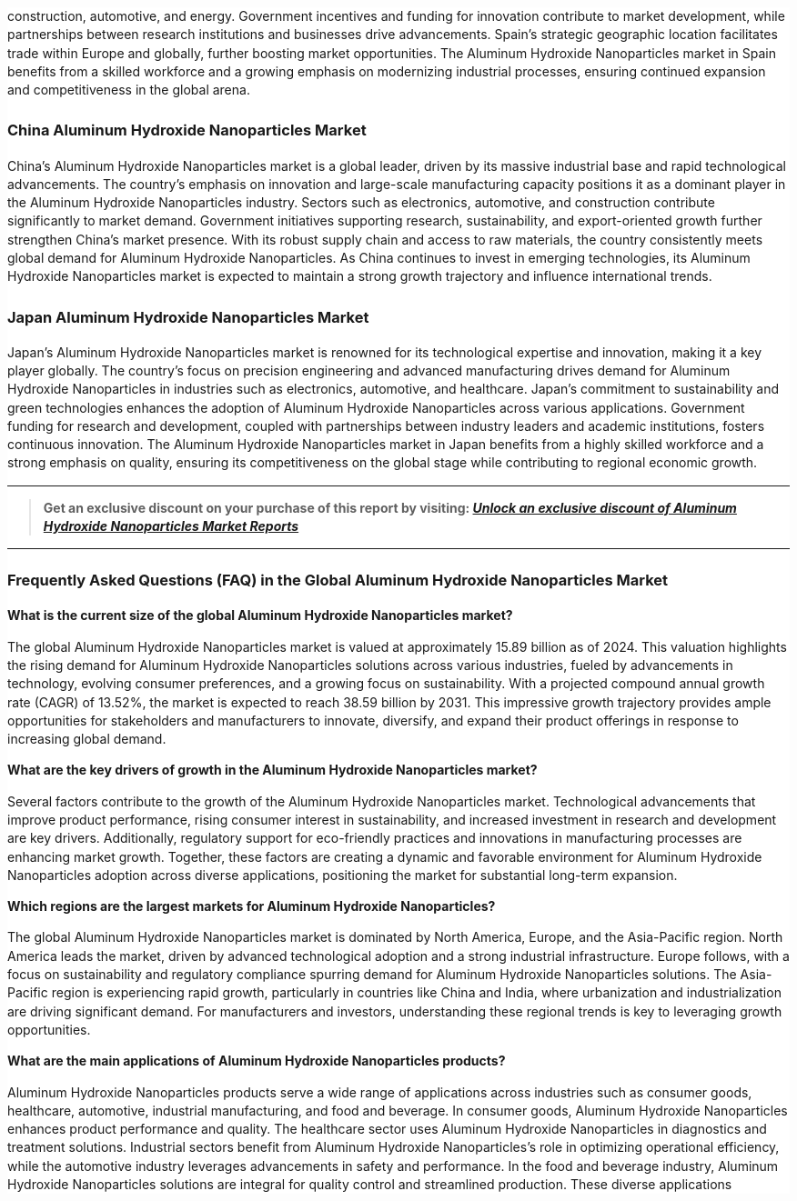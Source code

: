 construction, automotive, and energy. Government incentives and funding for innovation contribute to market development, while partnerships between research institutions and businesses drive advancements. Spain&rsquo;s strategic geographic location facilitates trade within Europe and globally, further boosting market opportunities. The Aluminum Hydroxide Nanoparticles market in Spain benefits from a skilled workforce and a growing emphasis on modernizing industrial processes, ensuring continued expansion and competitiveness in the global arena.</p><h3>China Aluminum Hydroxide Nanoparticles Market</h3><p>China&rsquo;s Aluminum Hydroxide Nanoparticles market is a global leader, driven by its massive industrial base and rapid technological advancements. The country&rsquo;s emphasis on innovation and large-scale manufacturing capacity positions it as a dominant player in the Aluminum Hydroxide Nanoparticles industry. Sectors such as electronics, automotive, and construction contribute significantly to market demand. Government initiatives supporting research, sustainability, and export-oriented growth further strengthen China&rsquo;s market presence. With its robust supply chain and access to raw materials, the country consistently meets global demand for Aluminum Hydroxide Nanoparticles. As China continues to invest in emerging technologies, its Aluminum Hydroxide Nanoparticles market is expected to maintain a strong growth trajectory and influence international trends.</p><h3>Japan Aluminum Hydroxide Nanoparticles Market</h3><p>Japan&rsquo;s Aluminum Hydroxide Nanoparticles market is renowned for its technological expertise and innovation, making it a key player globally. The country&rsquo;s focus on precision engineering and advanced manufacturing drives demand for Aluminum Hydroxide Nanoparticles in industries such as electronics, automotive, and healthcare. Japan&rsquo;s commitment to sustainability and green technologies enhances the adoption of Aluminum Hydroxide Nanoparticles across various applications. Government funding for research and development, coupled with partnerships between industry leaders and academic institutions, fosters continuous innovation. The Aluminum Hydroxide Nanoparticles market in Japan benefits from a highly skilled workforce and a strong emphasis on quality, ensuring its competitiveness on the global stage while contributing to regional economic growth.</p><hr /><blockquote><p><strong>Get an exclusive discount on your purchase of this report by visiting: <em><a href="://marketresearchpulse.com/ask-for-discount/80891?utm_source=Github&amp;utm_medium=030">Unlock an exclusive discount of Aluminum Hydroxide Nanoparticles Market Reports</a></em>&nbsp;</strong></p></blockquote><hr /><h3>Frequently Asked Questions (FAQ) in the Global Aluminum Hydroxide Nanoparticles Market</h3><p><strong>What is the current size of the global Aluminum Hydroxide Nanoparticles market?</strong></p><p>The global Aluminum Hydroxide Nanoparticles market is valued at approximately 15.89 billion as of 2024. This valuation highlights the rising demand for Aluminum Hydroxide Nanoparticles solutions across various industries, fueled by advancements in technology, evolving consumer preferences, and a growing focus on sustainability. With a projected compound annual growth rate (CAGR) of 13.52%, the market is expected to reach 38.59 billion by 2031. This impressive growth trajectory provides ample opportunities for stakeholders and manufacturers to innovate, diversify, and expand their product offerings in response to increasing global demand.</p><p><strong>What are the key drivers of growth in the Aluminum Hydroxide Nanoparticles market?</strong></p><p>Several factors contribute to the growth of the Aluminum Hydroxide Nanoparticles market. Technological advancements that improve product performance, rising consumer interest in sustainability, and increased investment in research and development are key drivers. Additionally, regulatory support for eco-friendly practices and innovations in manufacturing processes are enhancing market growth. Together, these factors are creating a dynamic and favorable environment for Aluminum Hydroxide Nanoparticles adoption across diverse applications, positioning the market for substantial long-term expansion.</p><p><strong>Which regions are the largest markets for Aluminum Hydroxide Nanoparticles?</strong></p><p>The global Aluminum Hydroxide Nanoparticles market is dominated by North America, Europe, and the Asia-Pacific region. North America leads the market, driven by advanced technological adoption and a strong industrial infrastructure. Europe follows, with a focus on sustainability and regulatory compliance spurring demand for Aluminum Hydroxide Nanoparticles solutions. The Asia-Pacific region is experiencing rapid growth, particularly in countries like China and India, where urbanization and industrialization are driving significant demand. For manufacturers and investors, understanding these regional trends is key to leveraging growth opportunities.</p><p><strong>What are the main applications of Aluminum Hydroxide Nanoparticles products?</strong></p><p>Aluminum Hydroxide Nanoparticles products serve a wide range of applications across industries such as consumer goods, healthcare, automotive, industrial manufacturing, and food and beverage. In consumer goods, Aluminum Hydroxide Nanoparticles enhances product performance and quality. The healthcare sector uses Aluminum Hydroxide Nanoparticles in diagnostics and treatment solutions. Industrial sectors benefit from Aluminum Hydroxide Nanoparticles&rsquo;s role in optimizing operational efficiency, while the automotive industry leverages advancements in safety and performance. In the food and beverage industry, Aluminum Hydroxide Nanoparticles solutions are integral for quality control and streamlined production. These diverse applications